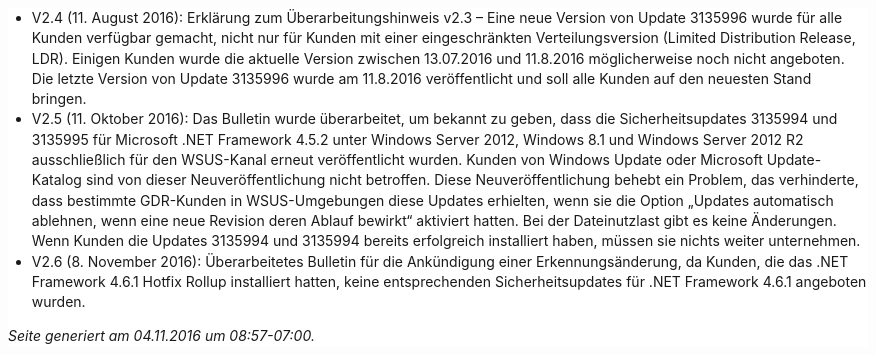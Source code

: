 -   V2.4 (11. August 2016): Erklärung zum Überarbeitungshinweis v2.3 – Eine neue Version von Update 3135996 wurde für alle Kunden verfügbar gemacht, nicht nur für Kunden mit einer eingeschränkten Verteilungsversion (Limited Distribution Release, LDR). Einigen Kunden wurde die aktuelle Version zwischen 13.07.2016 und 11.8.2016 möglicherweise noch nicht angeboten. Die letzte Version von Update 3135996 wurde am 11.8.2016 veröffentlicht und soll alle Kunden auf den neuesten Stand bringen.  
-   V2.5 (11. Oktober 2016): Das Bulletin wurde überarbeitet, um bekannt zu geben, dass die Sicherheitsupdates 3135994 und 3135995 für Microsoft .NET Framework 4.5.2 unter Windows Server 2012, Windows 8.1 und Windows Server 2012 R2 ausschließlich für den WSUS-Kanal erneut veröffentlicht wurden. Kunden von Windows Update oder Microsoft Update-Katalog sind von dieser Neuveröffentlichung nicht betroffen. Diese Neuveröffentlichung behebt ein Problem, das verhinderte, dass bestimmte GDR-Kunden in WSUS-Umgebungen diese Updates erhielten, wenn sie die Option „Updates automatisch ablehnen, wenn eine neue Revision deren Ablauf bewirkt“ aktiviert hatten. Bei der Dateinutzlast gibt es keine Änderungen. Wenn Kunden die Updates 3135994 und 3135994 bereits erfolgreich installiert haben, müssen sie nichts weiter unternehmen.  
-   V2.6 (8. November 2016): Überarbeitetes Bulletin für die Ankündigung einer Erkennungsänderung, da Kunden, die das .NET Framework 4.6.1 Hotfix Rollup installiert hatten, keine entsprechenden Sicherheitsupdates für .NET Framework 4.6.1 angeboten wurden.
  
*Seite generiert am 04.11.2016 um 08:57-07:00.*
